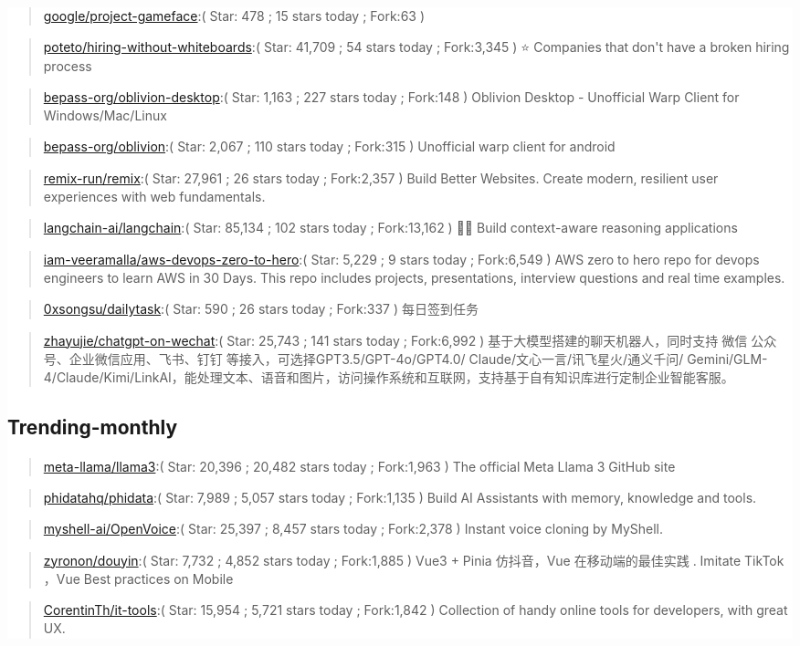 > [google/project-gameface](https://github.com/google/project-gameface):( Star: 478 ; 15 stars today ; Fork:63 ) 
 > 

> [poteto/hiring-without-whiteboards](https://github.com/poteto/hiring-without-whiteboards):( Star: 41,709 ; 54 stars today ; Fork:3,345 ) 
 > ⭐️ Companies that don't have a broken hiring process

> [bepass-org/oblivion-desktop](https://github.com/bepass-org/oblivion-desktop):( Star: 1,163 ; 227 stars today ; Fork:148 ) 
 > Oblivion Desktop - Unofficial Warp Client for Windows/Mac/Linux

> [bepass-org/oblivion](https://github.com/bepass-org/oblivion):( Star: 2,067 ; 110 stars today ; Fork:315 ) 
 > Unofficial warp client for android

> [remix-run/remix](https://github.com/remix-run/remix):( Star: 27,961 ; 26 stars today ; Fork:2,357 ) 
 > Build Better Websites. Create modern, resilient user experiences with web fundamentals.

> [langchain-ai/langchain](https://github.com/langchain-ai/langchain):( Star: 85,134 ; 102 stars today ; Fork:13,162 ) 
 > 🦜🔗 Build context-aware reasoning applications

> [iam-veeramalla/aws-devops-zero-to-hero](https://github.com/iam-veeramalla/aws-devops-zero-to-hero):( Star: 5,229 ; 9 stars today ; Fork:6,549 ) 
 > AWS zero to hero repo for devops engineers to learn AWS in 30 Days. This repo includes projects, presentations, interview questions and real time examples.

> [0xsongsu/dailytask](https://github.com/0xsongsu/dailytask):( Star: 590 ; 26 stars today ; Fork:337 ) 
 > 每日签到任务

> [zhayujie/chatgpt-on-wechat](https://github.com/zhayujie/chatgpt-on-wechat):( Star: 25,743 ; 141 stars today ; Fork:6,992 ) 
 > 基于大模型搭建的聊天机器人，同时支持 微信 公众号、企业微信应用、飞书、钉钉 等接入，可选择GPT3.5/GPT-4o/GPT4.0/ Claude/文心一言/讯飞星火/通义千问/ Gemini/GLM-4/Claude/Kimi/LinkAI，能处理文本、语音和图片，访问操作系统和互联网，支持基于自有知识库进行定制企业智能客服。

## Trending-monthly
> [meta-llama/llama3](https://github.com/meta-llama/llama3):( Star: 20,396 ; 20,482 stars today ; Fork:1,963 ) 
 > The official Meta Llama 3 GitHub site

> [phidatahq/phidata](https://github.com/phidatahq/phidata):( Star: 7,989 ; 5,057 stars today ; Fork:1,135 ) 
 > Build AI Assistants with memory, knowledge and tools.

> [myshell-ai/OpenVoice](https://github.com/myshell-ai/OpenVoice):( Star: 25,397 ; 8,457 stars today ; Fork:2,378 ) 
 > Instant voice cloning by MyShell.

> [zyronon/douyin](https://github.com/zyronon/douyin):( Star: 7,732 ; 4,852 stars today ; Fork:1,885 ) 
 > Vue3 + Pinia 仿抖音，Vue 在移动端的最佳实践 . Imitate TikTok ，Vue Best practices on Mobile

> [CorentinTh/it-tools](https://github.com/CorentinTh/it-tools):( Star: 15,954 ; 5,721 stars today ; Fork:1,842 ) 
 > Collection of handy online tools for developers, with great UX.
